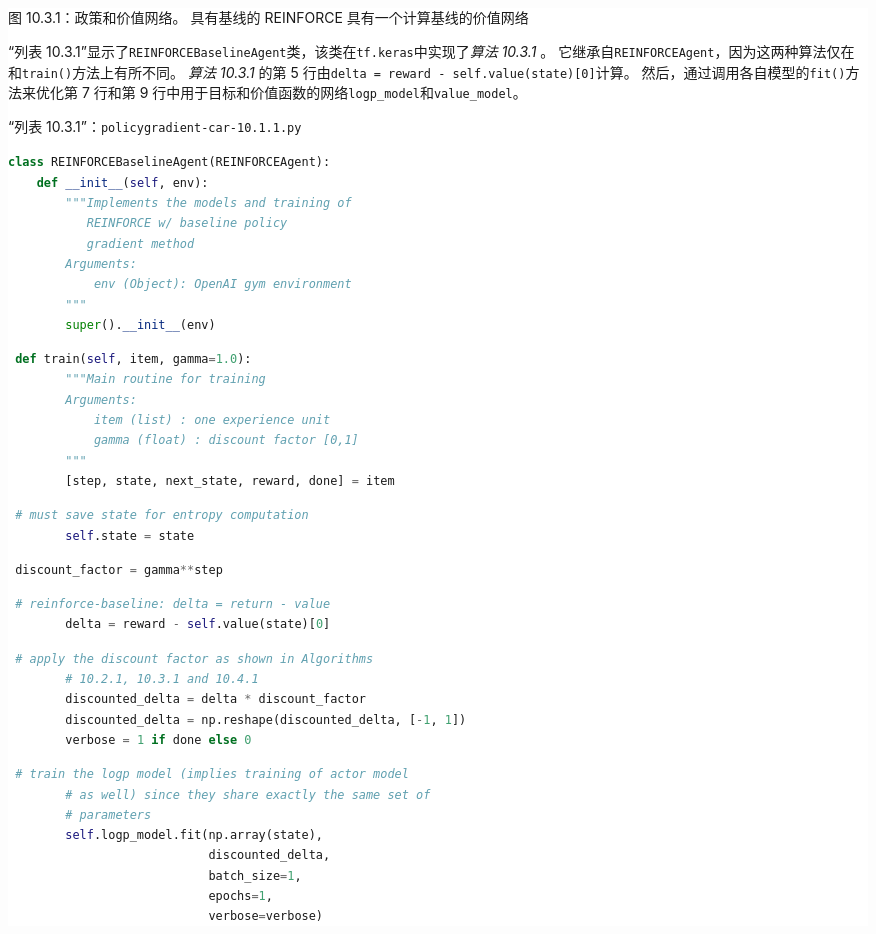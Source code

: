 图 10.3.1：政策和价值网络。 具有基线的 REINFORCE 具有一个计算基线的价值网络

“列表 10.3.1”显示了`REINFORCEBaselineAgent`类，该类在`tf.keras`中实现了*算法 10.3.1* 。 它继承自`REINFORCEAgent`，因为这两种算法仅在和`train()`方法上有所不同。 *算法 10.3.1* 的第 5 行由`delta = reward - self.value(state)[0]`计算。 然后，通过调用各自模型的`fit()`方法来优化第 7 行和第 9 行中用于目标和价值函数的网络`logp_model`和`value_model`。

“列表 10.3.1”：`policygradient-car-10.1.1.py`

```py
class REINFORCEBaselineAgent(REINFORCEAgent):
    def __init__(self, env):
        """Implements the models and training of 
           REINFORCE w/ baseline policy 
           gradient method
        Arguments:
            env (Object): OpenAI gym environment
        """
        super().__init__(env) 
```

```py
 def train(self, item, gamma=1.0):
        """Main routine for training 
        Arguments:
            item (list) : one experience unit
            gamma (float) : discount factor [0,1]
        """
        [step, state, next_state, reward, done] = item 
```

```py
 # must save state for entropy computation
        self.state = state 
```

```py
 discount_factor = gamma**step 
```

```py
 # reinforce-baseline: delta = return - value
        delta = reward - self.value(state)[0] 
```

```py
 # apply the discount factor as shown in Algorithms
        # 10.2.1, 10.3.1 and 10.4.1
        discounted_delta = delta * discount_factor
        discounted_delta = np.reshape(discounted_delta, [-1, 1])
        verbose = 1 if done else 0 
```

```py
 # train the logp model (implies training of actor model
        # as well) since they share exactly the same set of
        # parameters
        self.logp_model.fit(np.array(state),
                            discounted_delta,
                            batch_size=1,
                            epochs=1,
                            verbose=verbose) 
```
